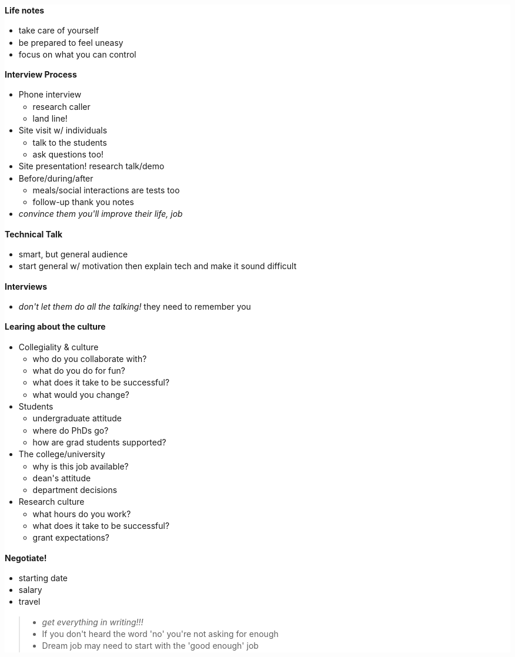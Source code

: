 **Life notes**

- take care of yourself
- be prepared to feel uneasy
- focus on what you can control

**Interview Process**

- Phone interview
	- research caller
	- land line!
- Site visit w/ individuals
	- talk to the students
	- ask questions too!
- Site presentation! research talk/demo
- Before/during/after
	- meals/social interactions are tests too
	- follow-up thank you notes
- *convince them you'll improve their life, job*

**Technical Talk**

- smart, but general audience
- start general w/ motivation then explain tech and make it sound difficult

**Interviews**

- *don't let them do all the talking!* they need to remember you

**Learing about the culture**

- Collegiality & culture
	- who do you collaborate with?
	- what do you do for fun?
	- what does it take to be successful?
	- what would you change?
- Students
	- undergraduate attitude
	- where do PhDs go?
	- how are grad students supported?
- The college/university
	- why is this job available?
	- dean's attitude
	- department decisions
- Research culture
	- what hours do you work?
	- what does it take to be successful?
	- grant expectations?

**Negotiate!**

- starting date
- salary
- travel

> - *get everything in writing!!!*
> - If you don't heard the word 'no' you're not asking for enough
> - Dream job may need to start with the 'good enough' job

